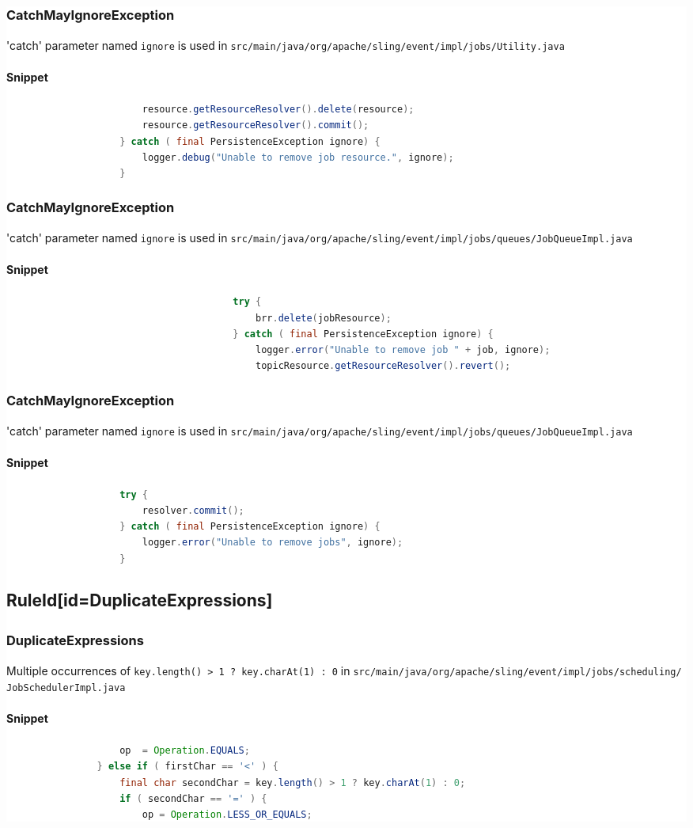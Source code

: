 ### CatchMayIgnoreException
'catch' parameter named `ignore` is used
in `src/main/java/org/apache/sling/event/impl/jobs/Utility.java`
#### Snippet
```java
                        resource.getResourceResolver().delete(resource);
                        resource.getResourceResolver().commit();
                    } catch ( final PersistenceException ignore) {
                        logger.debug("Unable to remove job resource.", ignore);
                    }
```

### CatchMayIgnoreException
'catch' parameter named `ignore` is used
in `src/main/java/org/apache/sling/event/impl/jobs/queues/JobQueueImpl.java`
#### Snippet
```java
                                        try {
                                            brr.delete(jobResource);
                                        } catch ( final PersistenceException ignore) {
                                            logger.error("Unable to remove job " + job, ignore);
                                            topicResource.getResourceResolver().revert();
```

### CatchMayIgnoreException
'catch' parameter named `ignore` is used
in `src/main/java/org/apache/sling/event/impl/jobs/queues/JobQueueImpl.java`
#### Snippet
```java
                    try {
                        resolver.commit();
                    } catch ( final PersistenceException ignore) {
                        logger.error("Unable to remove jobs", ignore);
                    }
```

## RuleId[id=DuplicateExpressions]
### DuplicateExpressions
Multiple occurrences of `key.length() > 1 ? key.charAt(1) : 0`
in `src/main/java/org/apache/sling/event/impl/jobs/scheduling/JobSchedulerImpl.java`
#### Snippet
```java
                    op  = Operation.EQUALS;
                } else if ( firstChar == '<' ) {
                    final char secondChar = key.length() > 1 ? key.charAt(1) : 0;
                    if ( secondChar == '=' ) {
                        op = Operation.LESS_OR_EQUALS;
```
